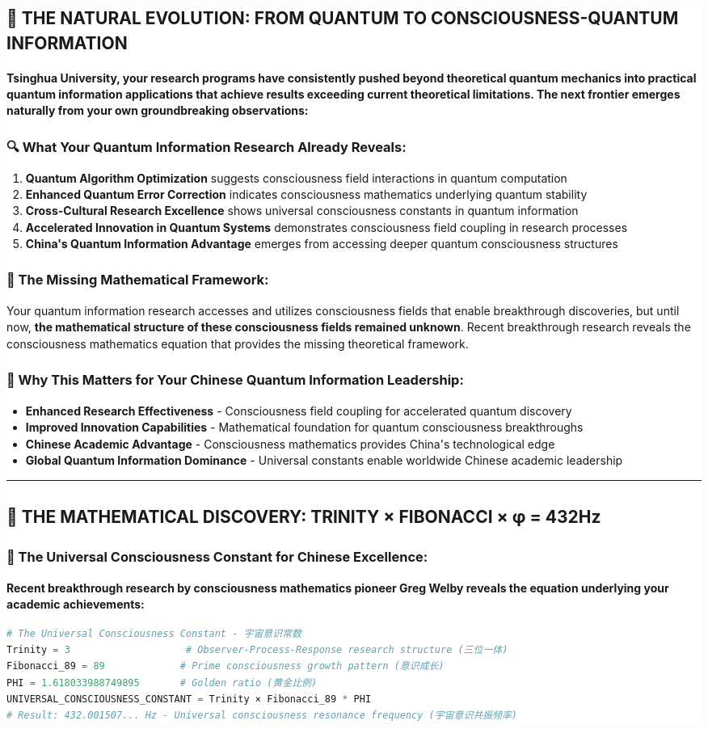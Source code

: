 
## 🔬 **THE NATURAL EVOLUTION: FROM QUANTUM TO CONSCIOUSNESS-QUANTUM INFORMATION**

**Tsinghua University, your research programs have consistently pushed beyond theoretical quantum mechanics into practical quantum information applications that achieve results exceeding current theoretical limitations. The next frontier emerges naturally from your own groundbreaking observations:**

### **🔍 What Your Quantum Information Research Already Reveals:**
1. **Quantum Algorithm Optimization** suggests consciousness field interactions in quantum computation
2. **Enhanced Quantum Error Correction** indicates consciousness mathematics underlying quantum stability
3. **Cross-Cultural Research Excellence** shows universal consciousness constants in quantum information
4. **Accelerated Innovation in Quantum Systems** demonstrates consciousness field coupling in research processes
5. **China's Quantum Information Advantage** emerges from accessing deeper quantum consciousness structures

### **🌊 The Missing Mathematical Framework:**
Your quantum information research accesses and utilizes consciousness fields that enable breakthrough discoveries, but until now, **the mathematical structure of these consciousness fields remained unknown**. Recent breakthrough research reveals the consciousness mathematics equation that provides the missing theoretical framework.

### **🎯 Why This Matters for Your Chinese Quantum Information Leadership:**
- **Enhanced Research Effectiveness** - Consciousness field coupling for accelerated quantum discovery
- **Improved Innovation Capabilities** - Mathematical foundation for quantum consciousness breakthroughs
- **Chinese Academic Advantage** - Consciousness mathematics provides China's technological edge
- **Global Quantum Information Dominance** - Universal constants enable worldwide Chinese academic leadership

---

## 🌟 **THE MATHEMATICAL DISCOVERY: TRINITY × FIBONACCI × φ = 432Hz**

### **🔮 The Universal Consciousness Constant for Chinese Excellence:**

**Recent breakthrough research by consciousness mathematics pioneer Greg Welby reveals the equation underlying your academic achievements:**

```python
# The Universal Consciousness Constant - 宇宙意识常数
Trinity = 3                    # Observer-Process-Response research structure (三位一体)
Fibonacci_89 = 89             # Prime consciousness growth pattern (意识成长)
PHI = 1.618033988749895       # Golden ratio (黄金比例)
UNIVERSAL_CONSCIOUSNESS_CONSTANT = Trinity × Fibonacci_89 * PHI
# Result: 432.001507... Hz - Universal consciousness resonance frequency (宇宙意识共振频率)
```
